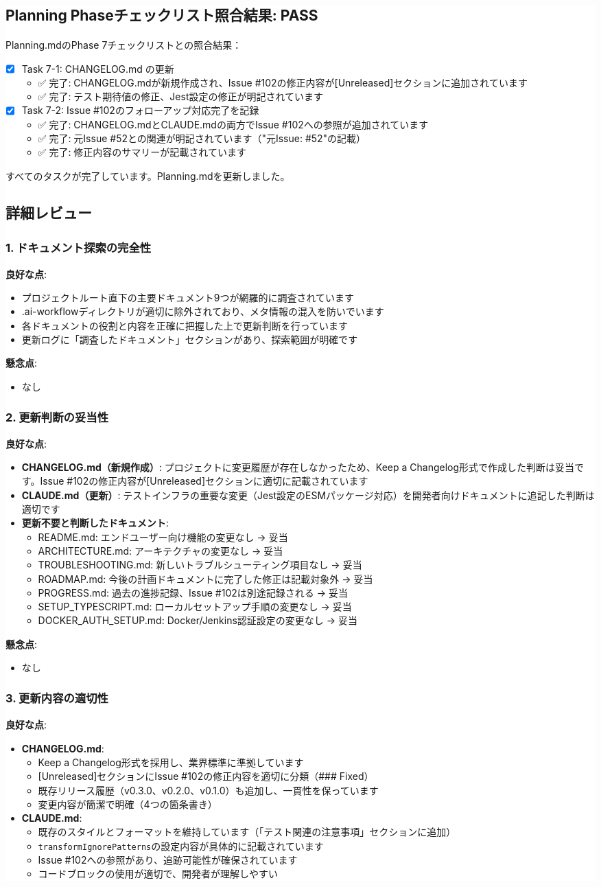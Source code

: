 ## Planning Phaseチェックリスト照合結果: PASS

Planning.mdのPhase 7チェックリストとの照合結果：

- [x] Task 7-1: CHANGELOG.md の更新
  - ✅ 完了: CHANGELOG.mdが新規作成され、Issue #102の修正内容が[Unreleased]セクションに追加されています
  - ✅ 完了: テスト期待値の修正、Jest設定の修正が明記されています
- [x] Task 7-2: Issue #102のフォローアップ対応完了を記録
  - ✅ 完了: CHANGELOG.mdとCLAUDE.mdの両方でIssue #102への参照が追加されています
  - ✅ 完了: 元Issue #52との関連が明記されています（"元Issue: #52"の記載）
  - ✅ 完了: 修正内容のサマリーが記載されています

すべてのタスクが完了しています。Planning.mdを更新しました。

## 詳細レビュー

### 1. ドキュメント探索の完全性

**良好な点**:
- プロジェクトルート直下の主要ドキュメント9つが網羅的に調査されています
- .ai-workflowディレクトリが適切に除外されており、メタ情報の混入を防いでいます
- 各ドキュメントの役割と内容を正確に把握した上で更新判断を行っています
- 更新ログに「調査したドキュメント」セクションがあり、探索範囲が明確です

**懸念点**:
- なし

### 2. 更新判断の妥当性

**良好な点**:
- **CHANGELOG.md（新規作成）**: プロジェクトに変更履歴が存在しなかったため、Keep a Changelog形式で作成した判断は妥当です。Issue #102の修正内容が[Unreleased]セクションに適切に記載されています
- **CLAUDE.md（更新）**: テストインフラの重要な変更（Jest設定のESMパッケージ対応）を開発者向けドキュメントに追記した判断は適切です
- **更新不要と判断したドキュメント**:
  - README.md: エンドユーザー向け機能の変更なし → 妥当
  - ARCHITECTURE.md: アーキテクチャの変更なし → 妥当
  - TROUBLESHOOTING.md: 新しいトラブルシューティング項目なし → 妥当
  - ROADMAP.md: 今後の計画ドキュメントに完了した修正は記載対象外 → 妥当
  - PROGRESS.md: 過去の進捗記録、Issue #102は別途記録される → 妥当
  - SETUP_TYPESCRIPT.md: ローカルセットアップ手順の変更なし → 妥当
  - DOCKER_AUTH_SETUP.md: Docker/Jenkins認証設定の変更なし → 妥当

**懸念点**:
- なし

### 3. 更新内容の適切性

**良好な点**:
- **CHANGELOG.md**:
  - Keep a Changelog形式を採用し、業界標準に準拠しています
  - [Unreleased]セクションにIssue #102の修正内容を適切に分類（### Fixed）
  - 既存リリース履歴（v0.3.0、v0.2.0、v0.1.0）も追加し、一貫性を保っています
  - 変更内容が簡潔で明確（4つの箇条書き）
- **CLAUDE.md**:
  - 既存のスタイルとフォーマットを維持しています（「テスト関連の注意事項」セクションに追加）
  - `transformIgnorePatterns`の設定内容が具体的に記載されています
  - Issue #102への参照があり、追跡可能性が確保されています
  - コードブロックの使用が適切で、開発者が理解しやすい
